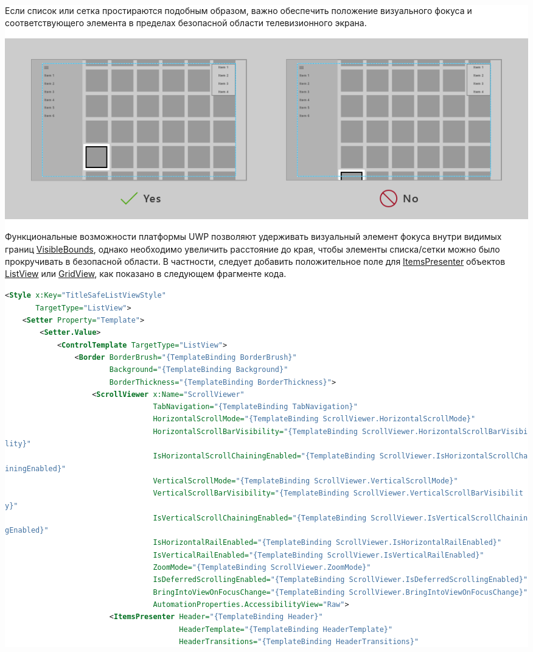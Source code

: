 Если список или сетка простираются подобным образом, важно обеспечить положение визуального фокуса и соответствующего элемента в пределах безопасной области телевизионного экрана.

![Фокус прокручиваемой сетки должен оставаться в пределах безопасной области экрана](images/designing-for-tv/scrolling-grid-focus.png)

Функциональные возможности платформы UWP позволяют удерживать визуальный элемент фокуса внутри видимых границ [VisibleBounds](https://msdn.microsoft.com/en-us/library/windows/apps/windows.ui.viewmanagement.applicationview.visiblebounds.aspx), однако необходимо увеличить расстояние до края, чтобы элементы списка/сетки можно было прокручивать в безопасной области. В частности, следует добавить положительное поле для [ItemsPresenter](https://msdn.microsoft.com/en-us/library/windows/apps/windows.ui.xaml.controls.itemspresenter.aspx) объектов [ListView](https://msdn.microsoft.com/en-us/library/windows/apps/windows.ui.xaml.controls.listview.aspx) или [GridView](https://msdn.microsoft.com/en-us/library/windows/apps/windows.ui.xaml.controls.gridview.aspx), как показано в следующем фрагменте кода.

```xml
<Style x:Key="TitleSafeListViewStyle" 
       TargetType="ListView">
    <Setter Property="Template">
        <Setter.Value>
            <ControlTemplate TargetType="ListView">
                <Border BorderBrush="{TemplateBinding BorderBrush}" 
                        Background="{TemplateBinding Background}" 
                        BorderThickness="{TemplateBinding BorderThickness}">
                    <ScrollViewer x:Name="ScrollViewer"
                                  TabNavigation="{TemplateBinding TabNavigation}"
                                  HorizontalScrollMode="{TemplateBinding ScrollViewer.HorizontalScrollMode}"
                                  HorizontalScrollBarVisibility="{TemplateBinding ScrollViewer.HorizontalScrollBarVisibility}"
                                  IsHorizontalScrollChainingEnabled="{TemplateBinding ScrollViewer.IsHorizontalScrollChainingEnabled}"
                                  VerticalScrollMode="{TemplateBinding ScrollViewer.VerticalScrollMode}"
                                  VerticalScrollBarVisibility="{TemplateBinding ScrollViewer.VerticalScrollBarVisibility}"
                                  IsVerticalScrollChainingEnabled="{TemplateBinding ScrollViewer.IsVerticalScrollChainingEnabled}"
                                  IsHorizontalRailEnabled="{TemplateBinding ScrollViewer.IsHorizontalRailEnabled}"
                                  IsVerticalRailEnabled="{TemplateBinding ScrollViewer.IsVerticalRailEnabled}"
                                  ZoomMode="{TemplateBinding ScrollViewer.ZoomMode}"
                                  IsDeferredScrollingEnabled="{TemplateBinding ScrollViewer.IsDeferredScrollingEnabled}"
                                  BringIntoViewOnFocusChange="{TemplateBinding ScrollViewer.BringIntoViewOnFocusChange}"
                                  AutomationProperties.AccessibilityView="Raw">
                        <ItemsPresenter Header="{TemplateBinding Header}"
                                        HeaderTemplate="{TemplateBinding HeaderTemplate}"
                                        HeaderTransitions="{TemplateBinding HeaderTransitions}"
```